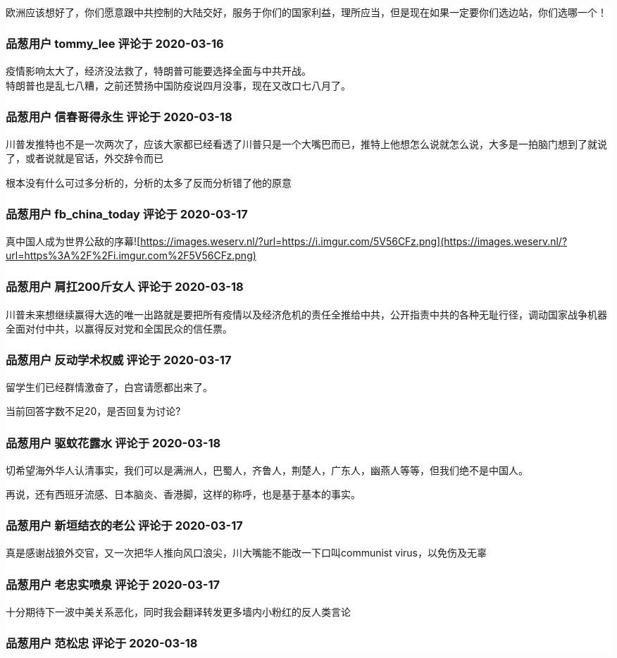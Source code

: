 欧洲应该想好了，你们愿意跟中共控制的大陆交好，服务于你们的国家利益，理所应当，但是现在如果一定要你们选边站，你们选哪一个！
        
                

### 品葱用户 **tommy_lee** 评论于 2020-03-16
        
疫情影响太大了，经济没法救了，特朗普可能要选择全面与中共开战。  
特朗普也是乱七八糟，之前还赞扬中国防疫说四月没事，现在又改口七八月了。
        
                

### 品葱用户 **信春哥得永生** 评论于 2020-03-18
        
川普发推特也不是一次两次了，应该大家都已经看透了川普只是一个大嘴巴而已，推特上他想怎么说就怎么说，大多是一拍脑门想到了就说了，或者说就是官话，外交辞令而已  
  
根本没有什么可过多分析的，分析的太多了反而分析错了他的原意
        
                

### 品葱用户 **fb_china_today** 评论于 2020-03-17
        
真中国人成为世界公敌的序幕![https://images.weserv.nl/?url=https://i.imgur.com/5V56CFz.png](https://images.weserv.nl/?url=https%3A%2F%2Fi.imgur.com%2F5V56CFz.png)
        
                

### 品葱用户 **肩扛200斤女人** 评论于 2020-03-18
        
川普未来想继续赢得大选的唯一出路就是要把所有疫情以及经济危机的责任全推给中共，公开指责中共的各种无耻行径，调动国家战争机器全面对付中共，以赢得反对党和全国民众的信任票。
        
                

### 品葱用户 **反动学术权威** 评论于 2020-03-17
        
留学生们已经群情激奋了，白宫请愿都出来了。  
  
当前回答字数不足20，是否回复为讨论?
        
                

### 品葱用户 **驱蚊花露水** 评论于 2020-03-18
        
切希望海外华人认清事实，我们可以是满洲人，巴蜀人，齐鲁人，荆楚人，广东人，幽燕人等等，但我们绝不是中国人。  
  
再说，还有西班牙流感、日本脑炎、香港脚，这样的称呼，也是基于基本的事实。
        
                

### 品葱用户 **新垣结衣的老公** 评论于 2020-03-17
        
真是感谢战狼外交官，又一次把华人推向风口浪尖，川大嘴能不能改一下口叫communist virus，以免伤及无辜
        
                

### 品葱用户 **老忠实喷泉** 评论于 2020-03-17
        
十分期待下一波中美关系恶化，同时我会翻译转发更多墙内小粉红的反人类言论
        
                

### 品葱用户 **范松忠** 评论于 2020-03-18
        